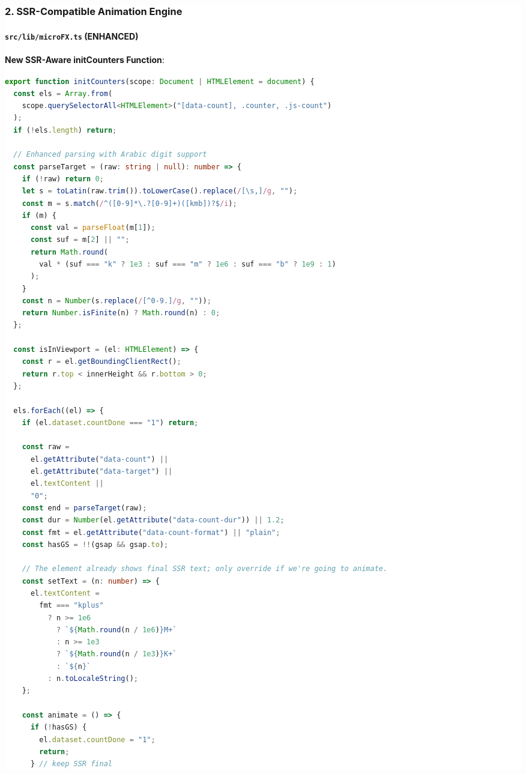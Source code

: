 ### 2. SSR-Compatible Animation Engine

#### `src/lib/microFX.ts` (ENHANCED)

**New SSR-Aware initCounters Function**:

```typescript
export function initCounters(scope: Document | HTMLElement = document) {
  const els = Array.from(
    scope.querySelectorAll<HTMLElement>("[data-count], .counter, .js-count")
  );
  if (!els.length) return;

  // Enhanced parsing with Arabic digit support
  const parseTarget = (raw: string | null): number => {
    if (!raw) return 0;
    let s = toLatin(raw.trim()).toLowerCase().replace(/[\s,]/g, "");
    const m = s.match(/^([0-9]*\.?[0-9]+)([kmb])?$/i);
    if (m) {
      const val = parseFloat(m[1]);
      const suf = m[2] || "";
      return Math.round(
        val * (suf === "k" ? 1e3 : suf === "m" ? 1e6 : suf === "b" ? 1e9 : 1)
      );
    }
    const n = Number(s.replace(/[^0-9.]/g, ""));
    return Number.isFinite(n) ? Math.round(n) : 0;
  };

  const isInViewport = (el: HTMLElement) => {
    const r = el.getBoundingClientRect();
    return r.top < innerHeight && r.bottom > 0;
  };

  els.forEach((el) => {
    if (el.dataset.countDone === "1") return;

    const raw =
      el.getAttribute("data-count") ||
      el.getAttribute("data-target") ||
      el.textContent ||
      "0";
    const end = parseTarget(raw);
    const dur = Number(el.getAttribute("data-count-dur")) || 1.2;
    const fmt = el.getAttribute("data-count-format") || "plain";
    const hasGS = !!(gsap && gsap.to);

    // The element already shows final SSR text; only override if we're going to animate.
    const setText = (n: number) => {
      el.textContent =
        fmt === "kplus"
          ? n >= 1e6
            ? `${Math.round(n / 1e6)}M+`
            : n >= 1e3
            ? `${Math.round(n / 1e3)}K+`
            : `${n}`
          : n.toLocaleString();
    };

    const animate = () => {
      if (!hasGS) {
        el.dataset.countDone = "1";
        return;
      } // keep SSR final
```